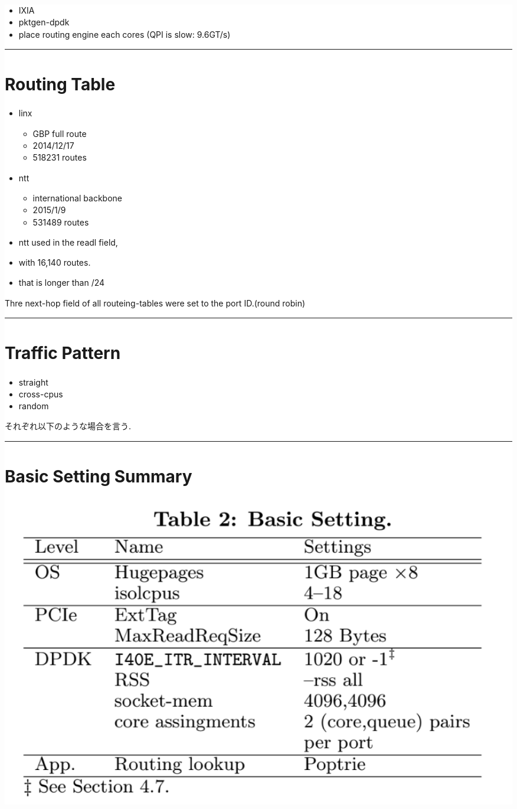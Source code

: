 - IXIA
- pktgen-dpdk
- place routing engine each cores (QPI is slow: 9.6GT/s)


---
# Routing Table

- linx
	- GBP full route
	- 2014/12/17
	- 518231 routes
- ntt
	- international backbone
	- 2015/1/9
	- 531489 routes

- ntt used in the readl field,
- with 16,140 routes.
- that is longer than /24

Thre next-hop field of all routeing-tables were set to the port ID.(round robin)


---
# Traffic Pattern

- straight
- cross-cpus
- random

それぞれ以下のような場合を言う.


---
# Basic Setting Summary

<img src="tab2.png" alt="Drawing" style="width: 100%;"/>
